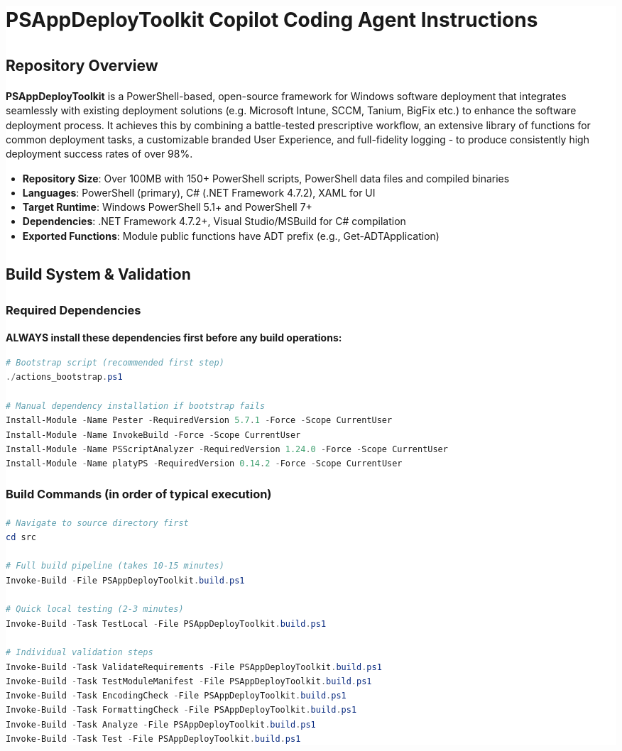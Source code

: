 # PSAppDeployToolkit Copilot Coding Agent Instructions

## Repository Overview

**PSAppDeployToolkit** is a PowerShell-based, open-source framework for Windows software deployment that integrates seamlessly with existing deployment solutions (e.g. Microsoft Intune, SCCM, Tanium, BigFix etc.) to enhance the software deployment process. It achieves this by combining a battle-tested prescriptive workflow, an extensive library of functions for common deployment tasks, a customizable branded User Experience, and full-fidelity logging - to produce consistently high deployment success rates of over 98%.
 
- **Repository Size**: Over 100MB with 150+ PowerShell scripts, PowerShell data files and compiled binaries
- **Languages**: PowerShell (primary), C# (.NET Framework 4.7.2), XAML for UI  
- **Target Runtime**: Windows PowerShell 5.1+ and PowerShell 7+
- **Dependencies**: .NET Framework 4.7.2+, Visual Studio/MSBuild for C# compilation
- **Exported Functions**: Module public functions have ADT prefix (e.g., Get-ADTApplication)

## Build System & Validation

### Required Dependencies
**ALWAYS install these dependencies first before any build operations:**
```powershell
# Bootstrap script (recommended first step)
./actions_bootstrap.ps1

# Manual dependency installation if bootstrap fails
Install-Module -Name Pester -RequiredVersion 5.7.1 -Force -Scope CurrentUser
Install-Module -Name InvokeBuild -Force -Scope CurrentUser  
Install-Module -Name PSScriptAnalyzer -RequiredVersion 1.24.0 -Force -Scope CurrentUser
Install-Module -Name platyPS -RequiredVersion 0.14.2 -Force -Scope CurrentUser
```

### Build Commands (in order of typical execution)
```powershell
# Navigate to source directory first
cd src

# Full build pipeline (takes 10-15 minutes)
Invoke-Build -File PSAppDeployToolkit.build.ps1

# Quick local testing (2-3 minutes)
Invoke-Build -Task TestLocal -File PSAppDeployToolkit.build.ps1

# Individual validation steps
Invoke-Build -Task ValidateRequirements -File PSAppDeployToolkit.build.ps1
Invoke-Build -Task TestModuleManifest -File PSAppDeployToolkit.build.ps1
Invoke-Build -Task EncodingCheck -File PSAppDeployToolkit.build.ps1
Invoke-Build -Task FormattingCheck -File PSAppDeployToolkit.build.ps1
Invoke-Build -Task Analyze -File PSAppDeployToolkit.build.ps1
Invoke-Build -Task Test -File PSAppDeployToolkit.build.ps1
```
